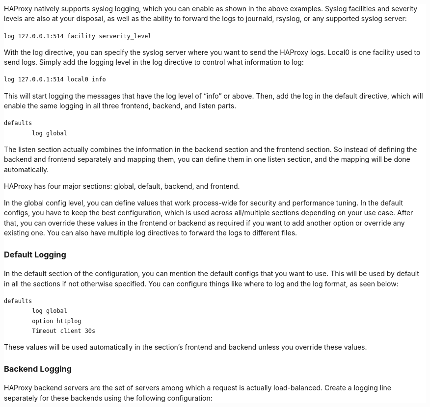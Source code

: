 HAProxy natively supports syslog logging, which you can enable as shown in the above examples. Syslog facilities and severity levels are also at your disposal, as well as the ability to forward the logs to journald, rsyslog, or any supported syslog server:

```
log 127.0.0.1:514 facility serverity_level
```

With the log directive, you can specify the syslog server where you want to send the HAProxy logs. Local0 is one facility used to send logs. Simply add the logging level in the log directive to control what information to log:

```
log 127.0.0.1:514 local0 info
```

This will start logging the messages that have the log level of “info” or above. Then, add the log in the default directive, which will enable the same logging in all three frontend, backend, and listen parts.

```
defaults
        log global
```

The listen section actually combines the information in the backend section and the frontend section. So instead of defining the backend and frontend separately and mapping them, you can define them in one listen section, and the mapping will be done automatically.

HAProxy has four major sections: global, default, backend, and frontend.

In the global config level, you can define values that work process-wide for security and performance tuning. In the default configs, you have to keep the best configuration, which is used across all/multiple sections depending on your use case. After that, you can override these values in the frontend or backend as required if you want to add another option or override any existing one. You can also have multiple log directives to forward the logs to different files.

### Default Logging

In the default section of the configuration, you can mention the default configs that you want to use. This will be used by default in all the sections if not otherwise specified. You can configure things like where to log and the log format, as seen below:

```
defaults
        log global
        option httplog
        Timeout client 30s
```

These values will be used automatically in the section’s frontend and backend unless you override these values.

### Backend Logging

HAProxy backend servers are the set of servers among which a request is actually load-balanced. Create a logging line separately for these backends using the following configuration:
